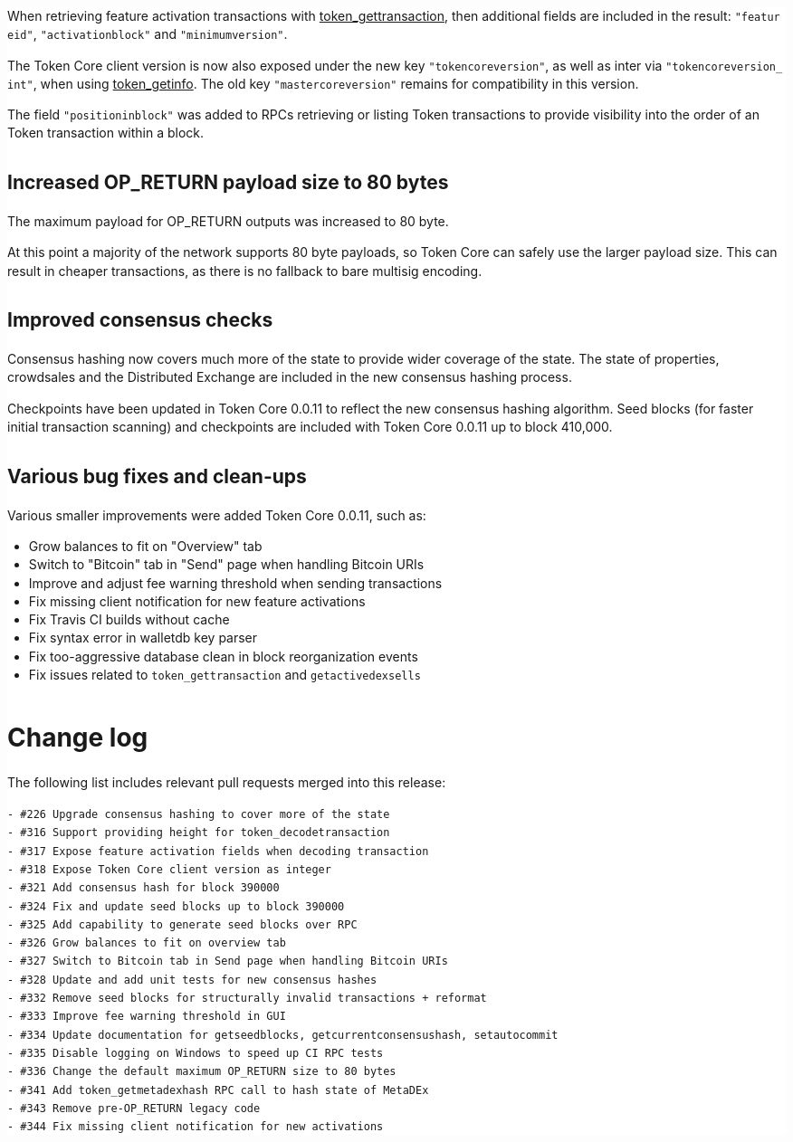 When retrieving feature activation transactions with [token_gettransaction](https://github.com/TokenLayer/tokencore/blob/tokencore-0.0.10/src/tokencore/doc/rpc-api.md#token_gettransaction), then additional fields are included in the result: `"featureid"`, `"activationblock"` and `"minimumversion"`.

The Token Core client version is now also exposed under the new key `"tokencoreversion"`, as well as inter via `"tokencoreversion_int"`, when using [token_getinfo](https://github.com/TokenLayer/tokencore/blob/tokencore-0.0.10/src/tokencore/doc/rpc-api.md#token_getinfo). The old key `"mastercoreversion"` remains for compatibility in this version.

The field `"positioninblock"` was added to RPCs retrieving or listing Token transactions to provide visibility into the order of an Token transaction within a block.

Increased OP_RETURN payload size to 80 bytes
--------------------------------------------

The maximum payload for OP_RETURN outputs was increased to 80 byte.

At this point a majority of the network supports 80 byte payloads, so Token Core can safely use the larger payload size. This can result in cheaper transactions, as there is no fallback to bare multisig encoding.

Improved consensus checks
-------------------------

Consensus hashing now covers much more of the state to provide wider coverage of the state. The state of properties, crowdsales and the Distributed Exchange are included in the new consensus hashing process.

Checkpoints have been updated in Token Core 0.0.11 to reflect the new consensus hashing algorithm. Seed blocks (for faster initial transaction scanning) and checkpoints are included with Token Core 0.0.11 up to block 410,000.

Various bug fixes and clean-ups
------------------------------

Various smaller improvements were added Token Core 0.0.11, such as:

- Grow balances to fit on "Overview" tab
- Switch to "Bitcoin" tab in "Send" page when handling Bitcoin URIs
- Improve and adjust fee warning threshold when sending transactions
- Fix missing client notification for new feature activations
- Fix Travis CI builds without cache
- Fix syntax error in walletdb key parser
- Fix too-aggressive database clean in block reorganization events
- Fix issues related to `token_gettransaction` and `getactivedexsells`

Change log
==========

The following list includes relevant pull requests merged into this release:
```
- #226 Upgrade consensus hashing to cover more of the state
- #316 Support providing height for token_decodetransaction
- #317 Expose feature activation fields when decoding transaction
- #318 Expose Token Core client version as integer
- #321 Add consensus hash for block 390000
- #324 Fix and update seed blocks up to block 390000
- #325 Add capability to generate seed blocks over RPC
- #326 Grow balances to fit on overview tab
- #327 Switch to Bitcoin tab in Send page when handling Bitcoin URIs
- #328 Update and add unit tests for new consensus hashes
- #332 Remove seed blocks for structurally invalid transactions + reformat
- #333 Improve fee warning threshold in GUI
- #334 Update documentation for getseedblocks, getcurrentconsensushash, setautocommit
- #335 Disable logging on Windows to speed up CI RPC tests
- #336 Change the default maximum OP_RETURN size to 80 bytes
- #341 Add token_getmetadexhash RPC call to hash state of MetaDEx
- #343 Remove pre-OP_RETURN legacy code
- #344 Fix missing client notification for new activations
```